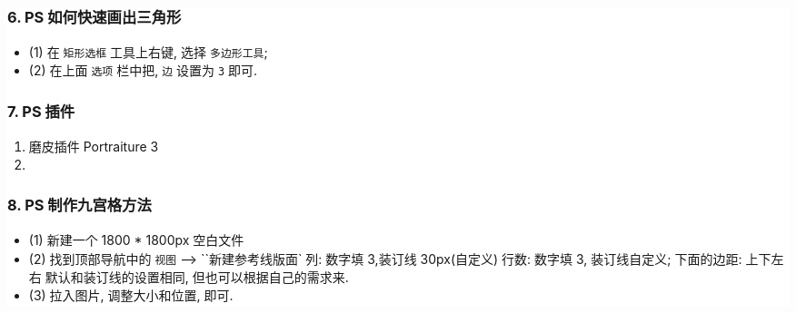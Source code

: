 
### 6. PS 如何快速画出三角形
- (1) 在 `矩形选框` 工具上右键, 选择 `多边形工具`;
- (2) 在上面 `选项` 栏中把, `边` 设置为 `3` 即可.

### 7. PS 插件

1. 磨皮插件 Portraiture 3
2. 






### 8. PS 制作九宫格方法
- (1) 新建一个 1800 * 1800px 空白文件
- (2) 找到顶部导航中的 `视图` --> ``新建参考线版面` 列: 数字填 3,装订线 30px(自定义) 行数: 数字填 3, 装订线自定义; 下面的边距: 上下左右 默认和装订线的设置相同, 但也可以根据自己的需求来.
- (3) 拉入图片, 调整大小和位置, 即可. 

